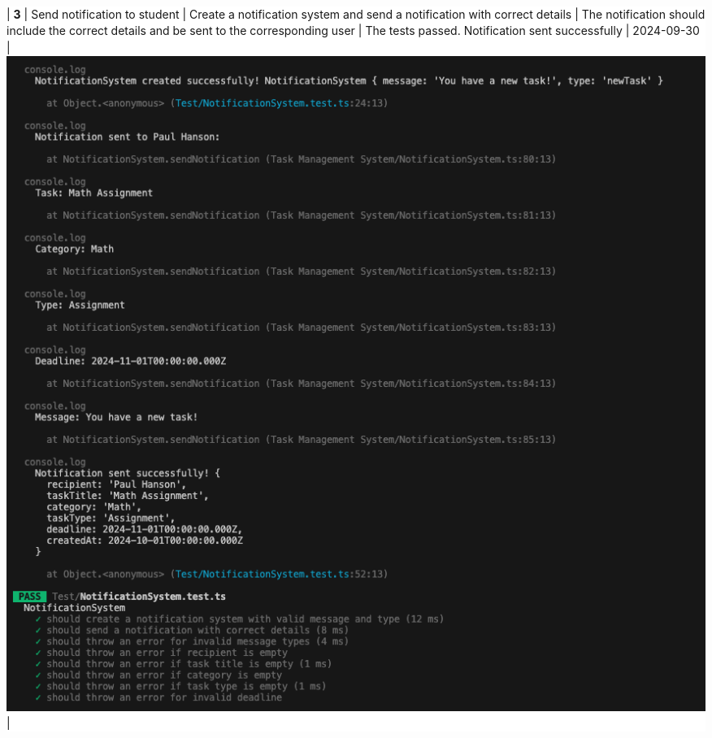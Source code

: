 | **3**     | Send notification to student                | Create a notification system and send a notification with correct details                                        | The notification should include the correct details and be sent to the corresponding user   | The tests passed. Notification sent successfully            | 2024-09-30     | ![Notification Sent](./Test/ReportPictures/notification.png)                                                  |